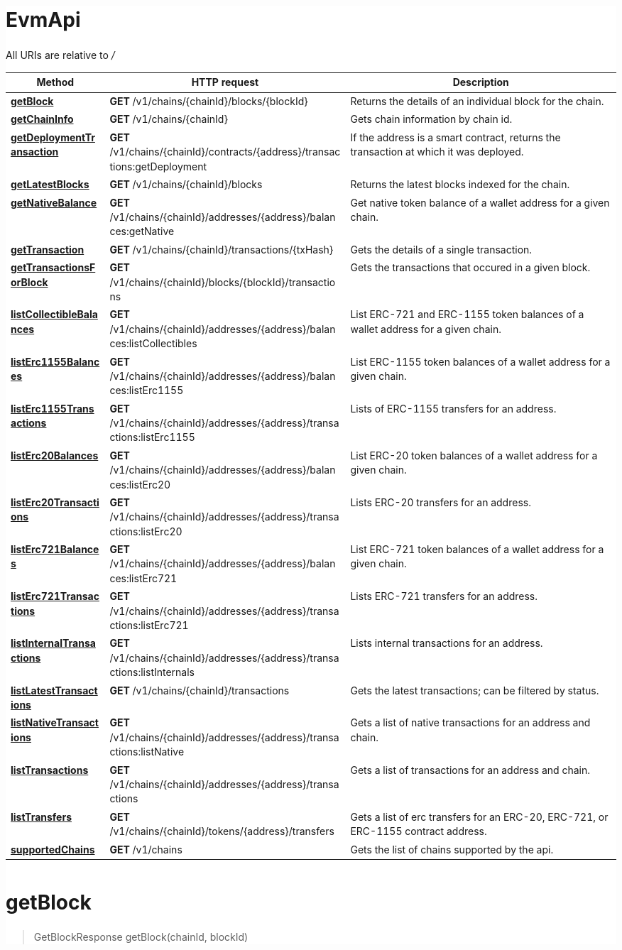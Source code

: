# EvmApi

All URIs are relative to */*

Method | HTTP request | Description
------------- | ------------- | -------------
[**getBlock**](EvmApi.md#getBlock) | **GET** /v1/chains/{chainId}/blocks/{blockId} | Returns the details of an individual block for the chain.
[**getChainInfo**](EvmApi.md#getChainInfo) | **GET** /v1/chains/{chainId} | Gets chain information by chain id.
[**getDeploymentTransaction**](EvmApi.md#getDeploymentTransaction) | **GET** /v1/chains/{chainId}/contracts/{address}/transactions:getDeployment | If the address is a smart contract, returns the transaction at which it was deployed.
[**getLatestBlocks**](EvmApi.md#getLatestBlocks) | **GET** /v1/chains/{chainId}/blocks | Returns the latest blocks indexed for the chain.
[**getNativeBalance**](EvmApi.md#getNativeBalance) | **GET** /v1/chains/{chainId}/addresses/{address}/balances:getNative | Get native token balance of a wallet address for a given chain.
[**getTransaction**](EvmApi.md#getTransaction) | **GET** /v1/chains/{chainId}/transactions/{txHash} | Gets the details of a single transaction.
[**getTransactionsForBlock**](EvmApi.md#getTransactionsForBlock) | **GET** /v1/chains/{chainId}/blocks/{blockId}/transactions | Gets the transactions that occured in a given block.
[**listCollectibleBalances**](EvmApi.md#listCollectibleBalances) | **GET** /v1/chains/{chainId}/addresses/{address}/balances:listCollectibles | List ERC-721 and ERC-1155 token balances of a wallet address         for a given chain.
[**listErc1155Balances**](EvmApi.md#listErc1155Balances) | **GET** /v1/chains/{chainId}/addresses/{address}/balances:listErc1155 | List ERC-1155 token balances of a wallet address for a given chain.
[**listErc1155Transactions**](EvmApi.md#listErc1155Transactions) | **GET** /v1/chains/{chainId}/addresses/{address}/transactions:listErc1155 | Lists of ERC-1155 transfers for an address.
[**listErc20Balances**](EvmApi.md#listErc20Balances) | **GET** /v1/chains/{chainId}/addresses/{address}/balances:listErc20 | List ERC-20 token balances of a wallet address for a given chain.
[**listErc20Transactions**](EvmApi.md#listErc20Transactions) | **GET** /v1/chains/{chainId}/addresses/{address}/transactions:listErc20 | Lists ERC-20 transfers for an address.
[**listErc721Balances**](EvmApi.md#listErc721Balances) | **GET** /v1/chains/{chainId}/addresses/{address}/balances:listErc721 | List ERC-721 token balances of a wallet address for a given chain.
[**listErc721Transactions**](EvmApi.md#listErc721Transactions) | **GET** /v1/chains/{chainId}/addresses/{address}/transactions:listErc721 | Lists ERC-721 transfers for an address.
[**listInternalTransactions**](EvmApi.md#listInternalTransactions) | **GET** /v1/chains/{chainId}/addresses/{address}/transactions:listInternals | Lists internal transactions for an address.
[**listLatestTransactions**](EvmApi.md#listLatestTransactions) | **GET** /v1/chains/{chainId}/transactions | Gets the latest transactions; can be filtered by status.
[**listNativeTransactions**](EvmApi.md#listNativeTransactions) | **GET** /v1/chains/{chainId}/addresses/{address}/transactions:listNative | Gets a list of native transactions for an address and chain.
[**listTransactions**](EvmApi.md#listTransactions) | **GET** /v1/chains/{chainId}/addresses/{address}/transactions | Gets a list of transactions for an address and chain.
[**listTransfers**](EvmApi.md#listTransfers) | **GET** /v1/chains/{chainId}/tokens/{address}/transfers | Gets a list of erc transfers for an ERC-20, ERC-721,         or ERC-1155 contract address.
[**supportedChains**](EvmApi.md#supportedChains) | **GET** /v1/chains | Gets the list of chains supported by the api.

<a name="getBlock"></a>
# **getBlock**
> GetBlockResponse getBlock(chainId, blockId)
